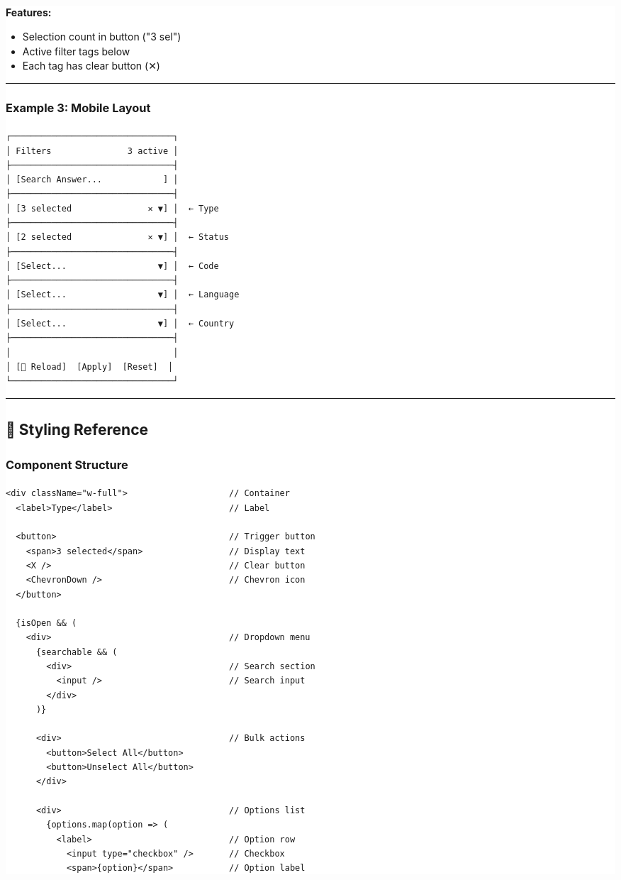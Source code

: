 **Features:**
- Selection count in button ("3 sel")
- Active filter tags below
- Each tag has clear button (✕)

---

### Example 3: Mobile Layout

```
┌────────────────────────────────┐
│ Filters               3 active │
├────────────────────────────────┤
│ [Search Answer...            ] │
├────────────────────────────────┤
│ [3 selected               ✕ ▼] │  ← Type
├────────────────────────────────┤
│ [2 selected               ✕ ▼] │  ← Status
├────────────────────────────────┤
│ [Select...                  ▼] │  ← Code
├────────────────────────────────┤
│ [Select...                  ▼] │  ← Language
├────────────────────────────────┤
│ [Select...                  ▼] │  ← Country
├────────────────────────────────┤
│                                │
│ [🔄 Reload]  [Apply]  [Reset]  │
└────────────────────────────────┘
```

---

## 🎨 Styling Reference

### Component Structure

```tsx
<div className="w-full">                    // Container
  <label>Type</label>                       // Label
  
  <button>                                  // Trigger button
    <span>3 selected</span>                 // Display text
    <X />                                   // Clear button
    <ChevronDown />                         // Chevron icon
  </button>
  
  {isOpen && (
    <div>                                   // Dropdown menu
      {searchable && (
        <div>                               // Search section
          <input />                         // Search input
        </div>
      )}
      
      <div>                                 // Bulk actions
        <button>Select All</button>
        <button>Unselect All</button>
      </div>
      
      <div>                                 // Options list
        {options.map(option => (
          <label>                           // Option row
            <input type="checkbox" />       // Checkbox
            <span>{option}</span>           // Option label
```
